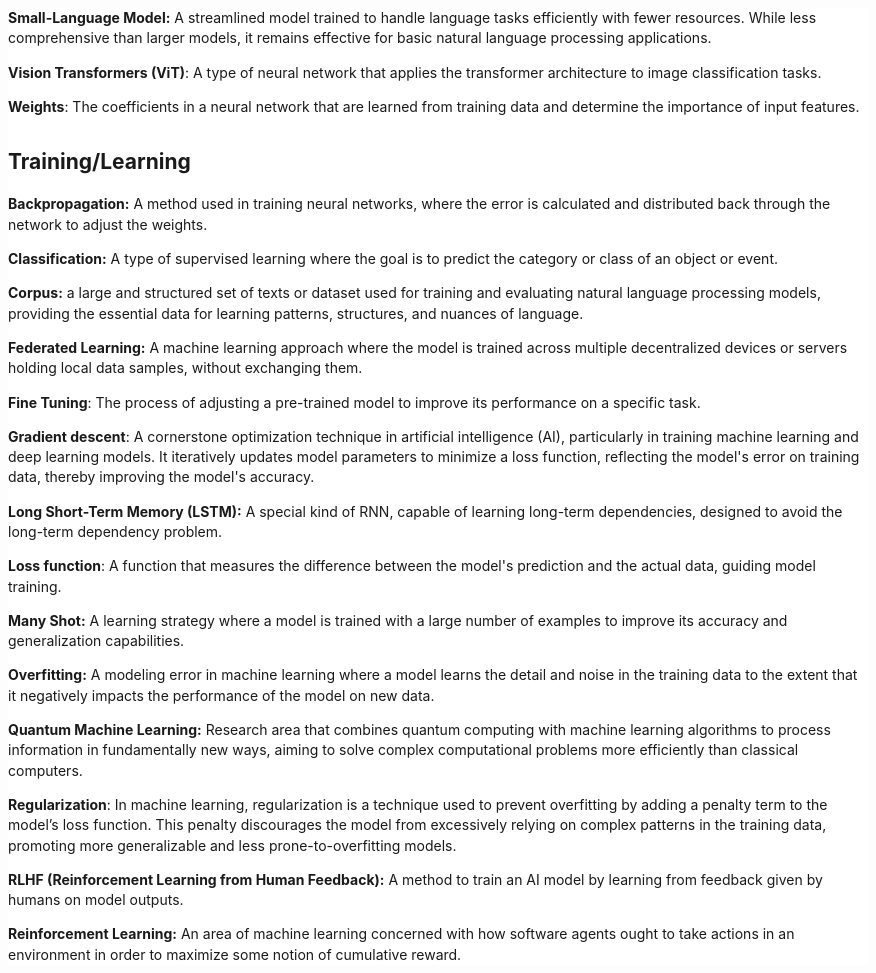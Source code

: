 **Small-Language Model:** A streamlined model trained to handle language tasks efficiently with fewer resources. While less comprehensive than larger models, it remains effective for basic natural language processing applications.

**Vision Transformers (ViT)**: A type of neural network that applies the transformer architecture to image classification tasks.

**Weights**: The coefficients in a neural network that are learned from training data and determine the importance of input features.

## Training/Learning

**Backpropagation:** A method used in training neural networks, where the error is calculated and distributed back through the network to adjust the weights.

**Classification:** A type of supervised learning where the goal is to predict the category or class of an object or event.

**Corpus:** a large and structured set of texts or dataset used for training and evaluating natural language processing models, providing the essential data for learning patterns, structures, and nuances of language.

**Federated Learning:** A machine learning approach where the model is trained across multiple decentralized devices or servers holding local data samples, without exchanging them.

**Fine Tuning**: The process of adjusting a pre-trained model to improve its performance on a specific task.

**Gradient descent**: A cornerstone optimization technique in artificial intelligence (AI), particularly in training machine learning and deep learning models. It iteratively updates model parameters to minimize a loss function, reflecting the model's error on training data, thereby improving the model's accuracy.

**Long Short-Term Memory (LSTM):** A special kind of RNN, capable of learning long-term dependencies, designed to avoid the long-term dependency problem.

**Loss function**: A function that measures the difference between the model's prediction and the actual data, guiding model training.

**Many Shot:** A learning strategy where a model is trained with a large number of examples to improve its accuracy and generalization capabilities.

**Overfitting:** A modeling error in machine learning where a model learns the detail and noise in the training data to the extent that it negatively impacts the performance of the model on new data.

**Quantum Machine Learning:** Research area that combines quantum computing with machine learning algorithms to process information in fundamentally new ways, aiming to solve complex computational problems more efficiently than classical computers.

**Regularization**: In machine learning, regularization is a technique used to prevent overfitting by adding a penalty term to the model’s loss function. This penalty discourages the model from excessively relying on complex patterns in the training data, promoting more generalizable and less prone-to-overfitting models.

**RLHF (Reinforcement Learning from Human Feedback):** A method to train an AI model by learning from feedback given by humans on model outputs.

**Reinforcement Learning:** An area of machine learning concerned with how software agents ought to take actions in an environment in order to maximize some notion of cumulative reward.
